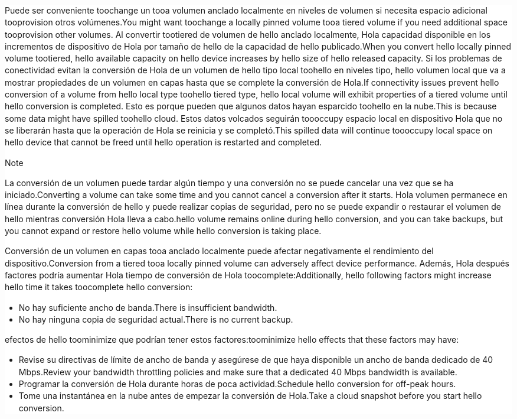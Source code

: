 <span data-ttu-id="145c5-271">Puede ser conveniente toochange un tooa volumen anclado localmente en niveles de volumen si necesita espacio adicional tooprovision otros volúmenes.</span><span class="sxs-lookup"><span data-stu-id="145c5-271">You might want toochange a locally pinned volume tooa tiered volume if you need additional space tooprovision other volumes.</span></span> <span data-ttu-id="145c5-272">Al convertir tootiered de volumen de hello anclado localmente, Hola capacidad disponible en los incrementos de dispositivo de Hola por tamaño de hello de la capacidad de hello publicado.</span><span class="sxs-lookup"><span data-stu-id="145c5-272">When you convert hello locally pinned volume tootiered, hello available capacity on hello device increases by hello size of hello released capacity.</span></span> <span data-ttu-id="145c5-273">Si los problemas de conectividad evitan la conversión de Hola de un volumen de hello tipo local toohello en niveles tipo, hello volumen local que va a mostrar propiedades de un volumen en capas hasta que se complete la conversión de Hola.</span><span class="sxs-lookup"><span data-stu-id="145c5-273">If connectivity issues prevent hello conversion of a volume from hello local type toohello tiered type, hello local volume will exhibit properties of a tiered volume until hello conversion is completed.</span></span> <span data-ttu-id="145c5-274">Esto es porque pueden que algunos datos hayan esparcido toohello en la nube.</span><span class="sxs-lookup"><span data-stu-id="145c5-274">This is because some data might have spilled toohello cloud.</span></span> <span data-ttu-id="145c5-275">Estos datos volcados seguirán toooccupy espacio local en dispositivo Hola que no se liberarán hasta que la operación de Hola se reinicia y se completó.</span><span class="sxs-lookup"><span data-stu-id="145c5-275">This spilled data will continue toooccupy local space on hello device that cannot be freed until hello operation is restarted and completed.</span></span>

> [!NOTE]
> <span data-ttu-id="145c5-276">La conversión de un volumen puede tardar algún tiempo y una conversión no se puede cancelar una vez que se ha iniciado.</span><span class="sxs-lookup"><span data-stu-id="145c5-276">Converting a volume can take some time and you cannot cancel a conversion after it starts.</span></span> <span data-ttu-id="145c5-277">Hola volumen permanece en línea durante la conversión de hello y puede realizar copias de seguridad, pero no se puede expandir o restaurar el volumen de hello mientras conversión Hola lleva a cabo.</span><span class="sxs-lookup"><span data-stu-id="145c5-277">hello volume remains online during hello conversion, and you can take backups, but you cannot expand or restore hello volume while hello conversion is taking place.</span></span>  
> 
> 

<span data-ttu-id="145c5-278">Conversión de un volumen en capas tooa anclado localmente puede afectar negativamente el rendimiento del dispositivo.</span><span class="sxs-lookup"><span data-stu-id="145c5-278">Conversion from a tiered tooa locally pinned volume can adversely affect device performance.</span></span> <span data-ttu-id="145c5-279">Además, Hola después factores podría aumentar Hola tiempo de conversión de Hola toocomplete:</span><span class="sxs-lookup"><span data-stu-id="145c5-279">Additionally, hello following factors might increase hello time it takes toocomplete hello conversion:</span></span>

* <span data-ttu-id="145c5-280">No hay suficiente ancho de banda.</span><span class="sxs-lookup"><span data-stu-id="145c5-280">There is insufficient bandwidth.</span></span>
* <span data-ttu-id="145c5-281">No hay ninguna copia de seguridad actual.</span><span class="sxs-lookup"><span data-stu-id="145c5-281">There is no current backup.</span></span>

<span data-ttu-id="145c5-282">efectos de hello toominimize que podrían tener estos factores:</span><span class="sxs-lookup"><span data-stu-id="145c5-282">toominimize hello effects that these factors may have:</span></span>

* <span data-ttu-id="145c5-283">Revise su directivas de límite de ancho de banda y asegúrese de que haya disponible un ancho de banda dedicado de 40 Mbps.</span><span class="sxs-lookup"><span data-stu-id="145c5-283">Review your bandwidth throttling policies and make sure that a dedicated 40 Mbps bandwidth is available.</span></span>
* <span data-ttu-id="145c5-284">Programar la conversión de Hola durante horas de poca actividad.</span><span class="sxs-lookup"><span data-stu-id="145c5-284">Schedule hello conversion for off-peak hours.</span></span>
* <span data-ttu-id="145c5-285">Tome una instantánea en la nube antes de empezar la conversión de Hola.</span><span class="sxs-lookup"><span data-stu-id="145c5-285">Take a cloud snapshot before you start hello conversion.</span></span>
